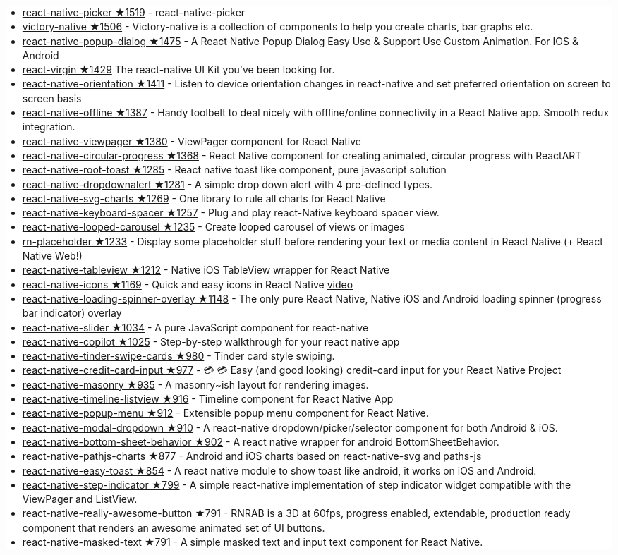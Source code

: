 * [react-native-picker ★1519](https://github.com/beefe/react-native-picker) - react-native-picker
* [victory-native ★1506](https://github.com/FormidableLabs/victory-native) - Victory-native is a collection of components to help you create charts, bar graphs etc.
* [react-native-popup-dialog ★1475](https://github.com/jacklam718/react-native-popup-dialog) - A React Native Popup Dialog Easy Use & Support Use Custom Animation. For IOS & Android
* [react-virgin ★1429](https://github.com/Trixieapp/react-virgin) The react-native UI Kit you've been looking for.
* [react-native-orientation ★1411](https://github.com/yamill/react-native-orientation) - Listen to device orientation changes in react-native and set preferred orientation on screen to screen basis
* [react-native-offline ★1387](https://github.com/rauliyohmc/react-native-offline) - Handy toolbelt to deal nicely with offline/online connectivity in a React Native app. Smooth redux integration.
* [react-native-viewpager ★1380](https://github.com/race604/react-native-viewpager) - ViewPager component for React Native
* [react-native-circular-progress ★1368](https://github.com/bgryszko/react-native-circular-progress) - React Native component for creating animated, circular progress with ReactART
* [react-native-root-toast ★1285](https://github.com/magicismight/react-native-root-toast) - React native toast like component, pure javascript solution
* [react-native-dropdownalert ★1281](https://github.com/testshallpass/react-native-dropdownalert) - A simple drop down alert with 4 pre-defined types.
* [react-native-svg-charts ★1269](https://github.com/JesperLekland/react-native-svg-charts) - One library to rule all charts for React Native
* [react-native-keyboard-spacer ★1257](https://github.com/Andr3wHur5t/react-native-keyboard-spacer) - Plug and play react-Native keyboard spacer view.
* [react-native-looped-carousel ★1235](https://github.com/appintheair/react-native-looped-carousel) - Create looped carousel of views or images
* [rn-placeholder ★1233](https://github.com/mfrachet/rn-placeholder) - Display some placeholder stuff before rendering your text or media content in React Native (+ React Native Web!)
* [react-native-tableview ★1212](https://github.com/aksonov/react-native-tableview) - Native iOS TableView wrapper for React Native
* [react-native-icons ★1169](https://github.com/corymsmith/react-native-icons) - Quick and easy icons in React Native [video](https://www.youtube.com/watch?v=TEdM7IwTT1g#t=50)
* [react-native-loading-spinner-overlay ★1148](https://github.com/niftylettuce/react-native-loading-spinner-overlay) - The only pure React Native, Native iOS and Android loading spinner (progress bar indicator) overlay
* [react-native-slider ★1034](https://github.com/jeanregisser/react-native-slider) - A pure JavaScript component for react-native
* [react-native-copilot ★1025](https://github.com/okgrow/react-native-copilot) - Step-by-step walkthrough for your react native app
* [react-native-tinder-swipe-cards ★980](https://github.com/meteor-factory/react-native-tinder-swipe-cards) - Tinder card style swiping.
* [react-native-credit-card-input ★977](https://github.com/sbycrosz/react-native-credit-card-input) - 💳 💳 Easy (and good looking) credit-card input for your React Native Project
* [react-native-masonry ★935](https://github.com/brh55/react-native-masonry) - A masonry~ish layout for rendering images.
* [react-native-timeline-listview ★916](https://github.com/thegamenicorus/react-native-timeline-listview) - Timeline component for React Native App
* [react-native-popup-menu ★912](https://github.com/instea/react-native-popup-menu) - Extensible popup menu component for React Native.
* [react-native-modal-dropdown ★910](https://github.com/sohobloo/react-native-modal-dropdown) - A react-native dropdown/picker/selector component for both Android & iOS.
* [react-native-bottom-sheet-behavior ★902](https://github.com/cesardeazevedo/react-native-bottom-sheet-behavior) - A react native wrapper for android BottomSheetBehavior.
* [react-native-pathjs-charts ★877](https://github.com/capitalone/react-native-pathjs-charts) - Android and iOS charts based on react-native-svg and paths-js
* [react-native-easy-toast ★854](https://github.com/crazycodeboy/react-native-easy-toast) - A react native module to show toast like android, it works on iOS and Android.
* [react-native-step-indicator ★799](https://github.com/24ark/react-native-step-indicator) - A simple react-native implementation of step indicator widget compatible with the ViewPager and ListView.
* [react-native-really-awesome-button ★791](https://github.com/rcaferati/react-native-really-awesome-button) - RNRAB is a 3D at 60fps, progress enabled, extendable, production ready component that renders an awesome animated set of UI buttons.
* [react-native-masked-text ★791](https://github.com/benhurott/react-native-masked-text) - A simple masked text and input text component for React Native.